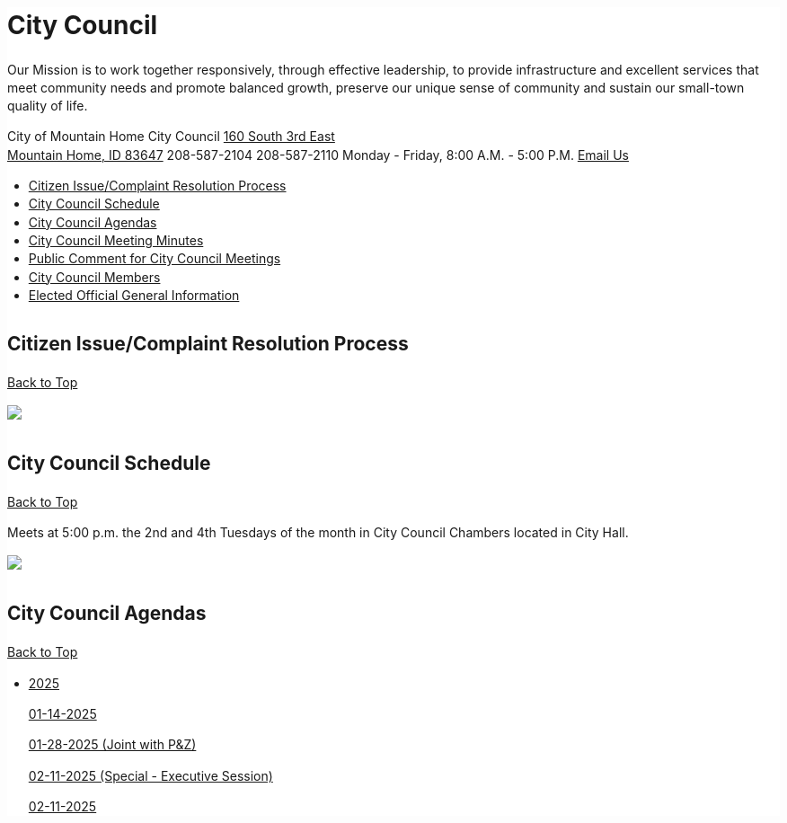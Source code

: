 # City Council

Our Mission is to work together responsively, through effective leadership, to provide infrastructure and excellent services that meet community needs and promote balanced growth, preserve our unique sense of community and sustain our small-town quality of life.

City of Mountain Home City Council [160 South 3rd East  
Mountain Home, ID 83647](https://www.google.com/maps/search/?api=1&query=160%20South%203rd%20East%20%0AMountain%20Home%2C%20ID%2083647) 208-587-2104 208-587-2110 Monday - Friday, 8:00 A.M. - 5:00 P.M. [Email Us](mailto:council@mountain-home.us)

- [Citizen Issue/Complaint Resolution Process](https://mountain-home.us/city-government/city-council/)
- [City Council Schedule](https://mountain-home.us/city-government/city-council/)
- [City Council Agendas](https://mountain-home.us/city-government/city-council/)
- [City Council Meeting Minutes](https://mountain-home.us/city-government/city-council/)
- [Public Comment for City Council Meetings](https://mountain-home.us/city-government/city-council/)
- [City Council Members](https://mountain-home.us/city-government/city-council/)
- [Elected Official General Information](https://mountain-home.us/city-government/city-council/)

## Citizen Issue/Complaint Resolution Process

[Back to Top](https://mountain-home.us/city-government/city-council)

![](https://mountain-home.us/media/atdcytt4/complaint-process-1.jpg?width=386.3636363636364&height=500)

## City Council Schedule

[Back to Top](https://mountain-home.us/city-government/city-council)

Meets at 5:00 p.m. the 2nd and 4th Tuesdays of the month in City Council Chambers located in City Hall. 

![](https://mountain-home.us/media/tvoirtjm/screenshot-2025-05-29-114705.png)

## City Council Agendas

[Back to Top](https://mountain-home.us/city-government/city-council)

- [2025](https://mountain-home.us/city-government/city-council)
  
  [01-14-2025](https://mountain-home.us/media/r3ifblgv/city-council-agenda-january-14-2025.pdf "City Council Agenda January 14, 2025")
  
  [01-28-2025 (Joint with P&amp;Z)](https://mountain-home.us/media/mqsbdmqk/01-28-2025-city-council-agenda.pdf "01 28 2025 City Council Agenda")
  
  [02-11-2025 (Special - Executive Session)](https://mountain-home.us/media/1ekjytqw/february-11-2025-special-city-council-agenda.pdf "February 11, 2025 Special City Council Agenda")
  
  [02-11-2025](https://mountain-home.us/media/5hhmq5wt/february-11-2025-city-council-agenda.pdf "February 11, 2025 City Council Agenda (1)")
  